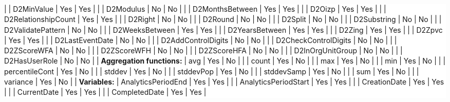 |                            | D2MinValue           | Yes       | Yes         |
|                            | D2Modulus            | No        | No          |
|                            | D2MonthsBetween      | Yes       | Yes         |
|                            | D2Oizp               | Yes       | Yes         |
|                            | D2RelationshipCount  | Yes       | Yes         |
|                            | D2Right              | No        | No          |
|                            | D2Round              | No        | No          |
|                            | D2Split              | No        | No          |
|                            | D2Substring          | No        | No          |
|                            | D2ValidatePattern    | No        | No          |
|                            | D2WeeksBetween       | Yes       | Yes         |
|                            | D2YearsBetween       | Yes       | Yes         |
|                            | D2Zing               | Yes       | Yes         |
|                            | D2Zpvc               | Yes       | Yes         |
|                            | D2LastEventDate      | No        | No          |
|                            | D2AddControlDigits   | No        | No          |
|                            | D2CheckControlDigits | No        | No          |
|                            | D2ZScoreWFA          | No        | No          |
|                            | D2ZScoreWFH          | No        | No          |
|                            | D2ZScoreHFA          | No        | No          |
|                            | D2InOrgUnitGroup     | No        | No          |
|                            | D2HasUserRole        | No        | No          |
| **Aggregation functions:** | avg                  | Yes       | No          |
|                            | count                | Yes       | No          |
|                            | max                  | Yes       | No          |
|                            | min                  | Yes       | No          |
|                            | percentileCont       | Yes       | No          |
|                            | stddev               | Yes       | No          |
|                            | stddevPop            | Yes       | No          |
|                            | stddevSamp           | Yes       | No          |
|                            | sum                  | Yes       | No          |
|                            | variance             | Yes       | No          |
| **Variables:**             | AnalyticsPeriodEnd   | Yes       | Yes         |
|                            | AnalyticsPeriodStart | Yes       | Yes         |
|                            | CreationDate         | Yes       | Yes         |
|                            | CurrentDate          | Yes       | Yes         |
|                            | CompletedDate        | Yes       | Yes         |